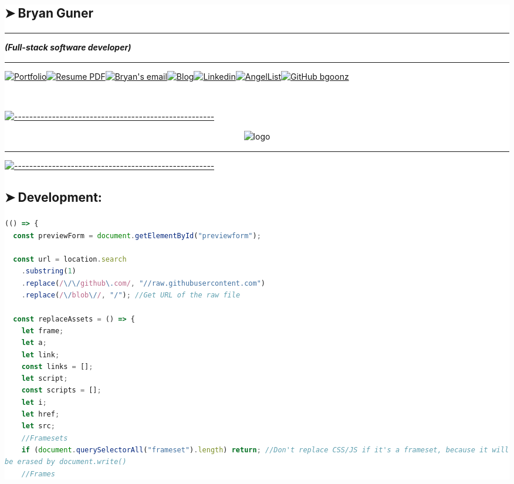 
## ➤ Bryan Guner

---

**_(Full-stack software developer)_**

---

[![Portfolio](https://img.shields.io/badge/-❤_Portfolio-f58?style=flat-square&logo=a&logoColor=white&link=https://bgoonz.github.io/)](https://bgoonz.github.io)<a href="https://github.com/bgoonz/resume-cv-portfolio-samples/blob/master/2021-resume/bryan-guner-resume-2021.pdf" download>![Resume PDF](https://img.shields.io/badge/-Resume-f00?style=flat-square&logo=adobe-acrobat-reader&logoColor=white)</a>[![Bryan's email](https://img.shields.io/badge/bryan.guner@gmail.com-f4b400?style=flat-square&logo=gmail&logoColor=black&link=mailto:bryan.guner@gmail.com)](mailto:bryan.guner@gmail.com)[![Blog](https://img.shields.io/badge/-Blog-21759b?style=flat-square&logo=WordPress&logoColor=white&link=https://web-dev-hub.com/)](https://web-dev-hub.com/)[![Linkedin](https://img.shields.io/badge/-LinkedIn-0077b5?style=flat-square&logo=Linkedin&logoColor=white&link=https://www.linkedin.com/in/bryan-guner-046199128/)](https://www.linkedin.com/in/bryan-guner-046199128/)[![AngelList](https://img.shields.io/badge/-AngelList-black?style=flat-square&logo=AngelList&logoColor=white&link=https://angel.co/u/bryan-guner)](https://angel.co/u/bryan-guner)[![GitHub bgoonz](https://img.shields.io/github/followers/bgoonz?label=follow&style=social)](https://github.com/bgoonz)

</div>

<br clear="both">

[![-----------------------------------------------------](https://raw.githubusercontent.com/andreasbm/readme/master/assets/lines/colored.png)](#-)



<div align="center">

![logo](https://avatars.githubusercontent.com/u/66654881?s=460&u=fa9d2cc45bc228dd9b7d3dee6d4653f940fab35a&v=4)

</div>

---

[![-----------------------------------------------------](https://raw.githubusercontent.com/andreasbm/readme/master/assets/lines/colored.png)](#-)

## ➤ Development:

```js
(() => {
  const previewForm = document.getElementById("previewform");

  const url = location.search
    .substring(1)
    .replace(/\/\/github\.com/, "//raw.githubusercontent.com")
    .replace(/\/blob\//, "/"); //Get URL of the raw file

  const replaceAssets = () => {
    let frame;
    let a;
    let link;
    const links = [];
    let script;
    const scripts = [];
    let i;
    let href;
    let src;
    //Framesets
    if (document.querySelectorAll("frameset").length) return; //Don't replace CSS/JS if it's a frameset, because it will be erased by document.write()
    //Frames
```